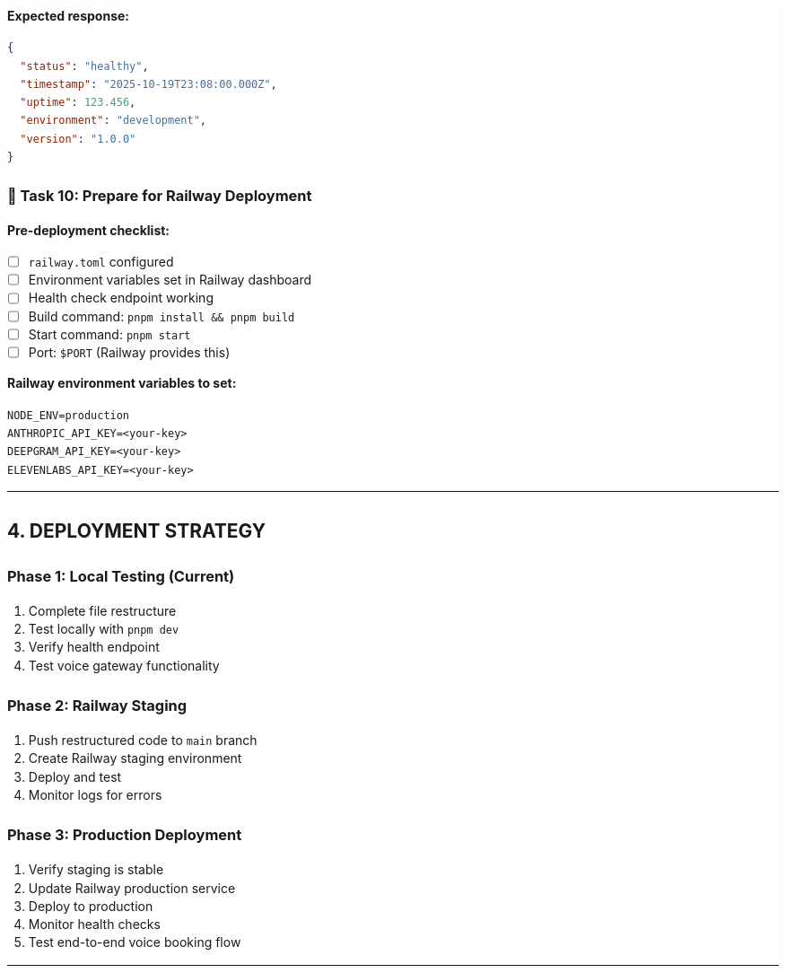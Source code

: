 **Expected response:**
```json
{
  "status": "healthy",
  "timestamp": "2025-10-19T23:08:00.000Z",
  "uptime": 123.456,
  "environment": "development",
  "version": "1.0.0"
}
```

### 🔄 Task 10: Prepare for Railway Deployment

**Pre-deployment checklist:**
- [ ] `railway.toml` configured
- [ ] Environment variables set in Railway dashboard
- [ ] Health check endpoint working
- [ ] Build command: `pnpm install && pnpm build`
- [ ] Start command: `pnpm start`
- [ ] Port: `$PORT` (Railway provides this)

**Railway environment variables to set:**
```
NODE_ENV=production
ANTHROPIC_API_KEY=<your-key>
DEEPGRAM_API_KEY=<your-key>
ELEVENLABS_API_KEY=<your-key>
```

---

## 4. DEPLOYMENT STRATEGY

### Phase 1: Local Testing (Current)
1. Complete file restructure
2. Test locally with `pnpm dev`
3. Verify health endpoint
4. Test voice gateway functionality

### Phase 2: Railway Staging
1. Push restructured code to `main` branch
2. Create Railway staging environment
3. Deploy and test
4. Monitor logs for errors

### Phase 3: Production Deployment
1. Verify staging is stable
2. Update Railway production service
3. Deploy to production
4. Monitor health checks
5. Test end-to-end voice booking flow

---